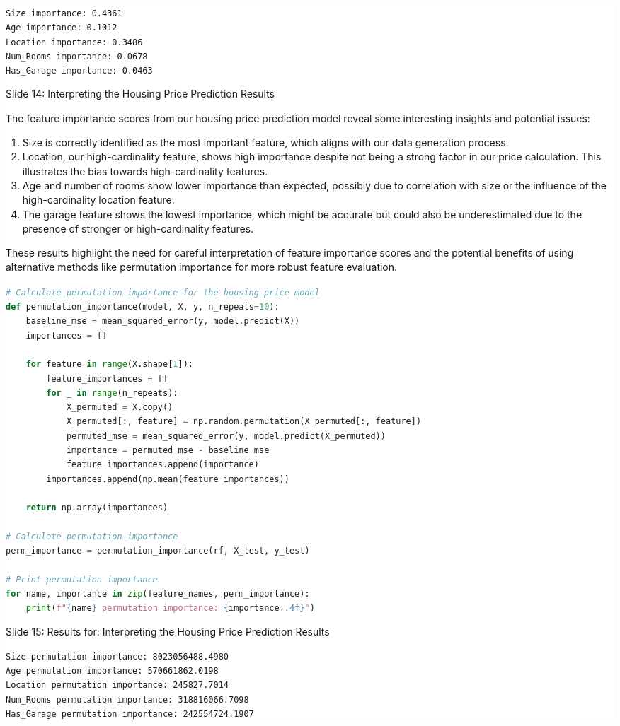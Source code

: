 ```
Size importance: 0.4361
Age importance: 0.1012
Location importance: 0.3486
Num_Rooms importance: 0.0678
Has_Garage importance: 0.0463
```

Slide 14: Interpreting the Housing Price Prediction Results

The feature importance scores from our housing price prediction model reveal some interesting insights and potential issues:

1.  Size is correctly identified as the most important feature, which aligns with our data generation process.
2.  Location, our high-cardinality feature, shows high importance despite not being a strong factor in our price calculation. This illustrates the bias towards high-cardinality features.
3.  Age and number of rooms show lower importance than expected, possibly due to correlation with size or the influence of the high-cardinality location feature.
4.  The garage feature shows the lowest importance, which might be accurate but could also be underestimated due to the presence of stronger or high-cardinality features.

These results highlight the need for careful interpretation of feature importance scores and the potential benefits of using alternative methods like permutation importance for more robust feature evaluation.

```python
# Calculate permutation importance for the housing price model
def permutation_importance(model, X, y, n_repeats=10):
    baseline_mse = mean_squared_error(y, model.predict(X))
    importances = []

    for feature in range(X.shape[1]):
        feature_importances = []
        for _ in range(n_repeats):
            X_permuted = X.copy()
            X_permuted[:, feature] = np.random.permutation(X_permuted[:, feature])
            permuted_mse = mean_squared_error(y, model.predict(X_permuted))
            importance = permuted_mse - baseline_mse
            feature_importances.append(importance)
        importances.append(np.mean(feature_importances))

    return np.array(importances)

# Calculate permutation importance
perm_importance = permutation_importance(rf, X_test, y_test)

# Print permutation importance
for name, importance in zip(feature_names, perm_importance):
    print(f"{name} permutation importance: {importance:.4f}")
```

Slide 15: Results for: Interpreting the Housing Price Prediction Results

```
Size permutation importance: 8023056488.4980
Age permutation importance: 570661862.0198
Location permutation importance: 245827.7014
Num_Rooms permutation importance: 318816066.7098
Has_Garage permutation importance: 242554724.1907
```
